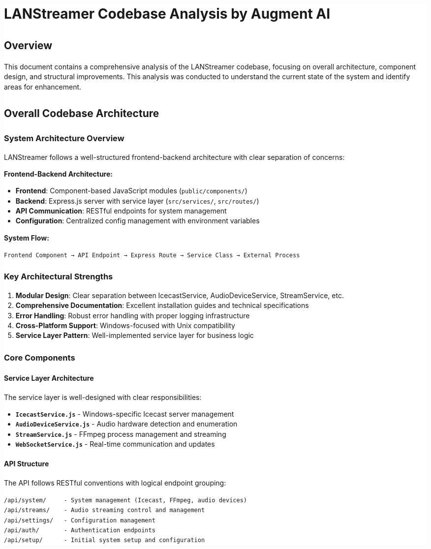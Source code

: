 # LANStreamer Codebase Analysis by Augment AI

## Overview

This document contains a comprehensive analysis of the LANStreamer codebase, focusing on overall architecture, component design, and structural improvements. This analysis was conducted to understand the current state of the system and identify areas for enhancement.

## Overall Codebase Architecture

### System Architecture Overview

LANStreamer follows a well-structured frontend-backend architecture with clear separation of concerns:

**Frontend-Backend Architecture:**
- **Frontend**: Component-based JavaScript modules (`public/components/`)
- **Backend**: Express.js server with service layer (`src/services/`, `src/routes/`)
- **API Communication**: RESTful endpoints for system management
- **Configuration**: Centralized config management with environment variables

**System Flow:**
```
Frontend Component → API Endpoint → Express Route → Service Class → External Process
```

### Key Architectural Strengths

1. **Modular Design**: Clear separation between IcecastService, AudioDeviceService, StreamService, etc.
2. **Comprehensive Documentation**: Excellent installation guides and technical specifications
3. **Error Handling**: Robust error handling with proper logging infrastructure
4. **Cross-Platform Support**: Windows-focused with Unix compatibility
5. **Service Layer Pattern**: Well-implemented service layer for business logic

### Core Components

#### Service Layer Architecture
The service layer is well-designed with clear responsibilities:

- **`IcecastService.js`** - Windows-specific Icecast server management
- **`AudioDeviceService.js`** - Audio hardware detection and enumeration
- **`StreamService.js`** - FFmpeg process management and streaming
- **`WebSocketService.js`** - Real-time communication and updates

#### API Structure
The API follows RESTful conventions with logical endpoint grouping:

```
/api/system/     - System management (Icecast, FFmpeg, audio devices)
/api/streams/    - Audio streaming control and management
/api/settings/   - Configuration management
/api/auth/       - Authentication endpoints
/api/setup/      - Initial system setup and configuration
```
